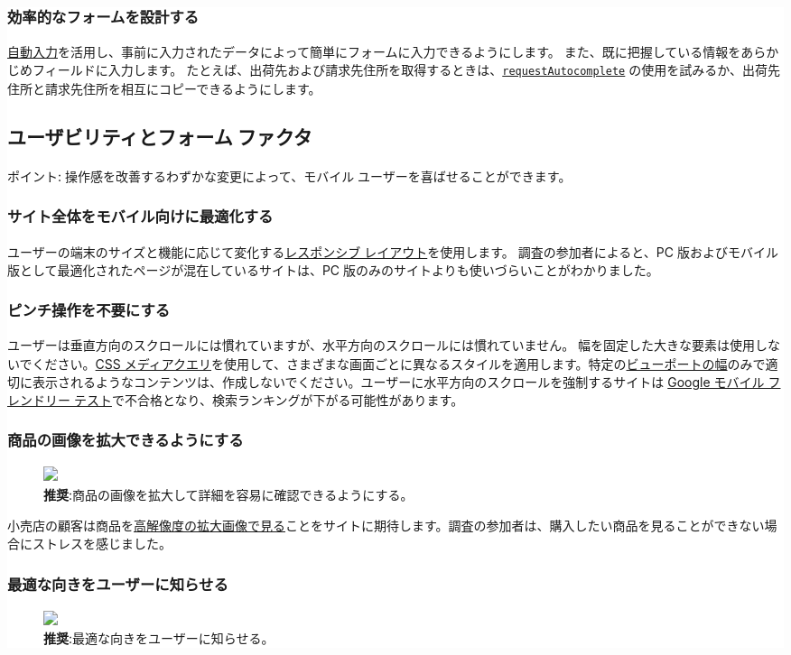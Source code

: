<div style="clear:both;"></div>

###  効率的なフォームを設計する

[自動入力](/web/fundamentals/design-and-ui/input/forms/#label-and-name-inputs-properly#use-metadata-to-enable-auto-complete)を活用し、事前に入力されたデータによって簡単にフォームに入力できるようにします。
また、既に把握している情報をあらかじめフィールドに入力します。
たとえば、出荷先および請求先住所を取得するときは、[`requestAutocomplete`](/web/fundamentals/design-and-ui/input/forms/use-request-auto-complete)
の使用を試みるか、出荷先住所と請求先住所を相互にコピーできるようにします。

 

##  ユーザビリティとフォーム ファクタ

ポイント: 操作感を改善するわずかな変更によって、モバイル ユーザーを喜ばせることができます。

###  サイト全体をモバイル向けに最適化する

ユーザーの端末のサイズと機能に応じて変化する[レスポンシブ レイアウト](/web/fundamentals/design-and-ui/responsive/)を使用します。
調査の参加者によると、PC 版およびモバイル版として最適化されたページが混在しているサイトは、PC 版のみのサイトよりも使いづらいことがわかりました。



###  ピンチ操作を不要にする

ユーザーは垂直方向のスクロールには慣れていますが、水平方向のスクロールには慣れていません。
幅を固定した大きな要素は使用しないでください。[CSS メディアクエリ](/web/fundamentals/design-and-ui/responsive/#use-css-media-queries-for-responsiveness)を使用して、さまざまな画面ごとに異なるスタイルを適用します。特定の[ビューポートの幅](/web/fundamentals/design-and-ui/responsive/#set-the-viewport)のみで適切に表示されるようなコンテンツは、作成しないでください。ユーザーに水平方向のスクロールを強制するサイトは [Google モバイル フレンドリー テスト](https://search.google.com/search-console/mobile-friendly)で不合格となり、検索ランキングが下がる可能性があります。






###  商品の画像を拡大できるようにする

<div class="attempt-right">
  <figure id="fig1">
    <img src="images/sw-make-images-expandable-good.png">
    <figcaption class="success">
      <b>推奨</b>:商品の画像を拡大して詳細を容易に確認できるようにする。
     </figcaption>
  </figure>
</div>

小売店の顧客は商品を[高解像度の拡大画像で見る](/web/fundamentals/design-and-ui/media/images#make-product-images-expandable)ことをサイトに期待します。調査の参加者は、購入したい商品を見ることができない場合にストレスを感じました。


<div style="clear:both;"></div>

###  最適な向きをユーザーに知らせる

<div class="attempt-right">
  <figure id="fig1">
    <img src="images/us-orientation.jpg">
    <figcaption class="success">
      <b>推奨</b>:最適な向きをユーザーに知らせる。
     </figcaption>
  </figure>
</div>
